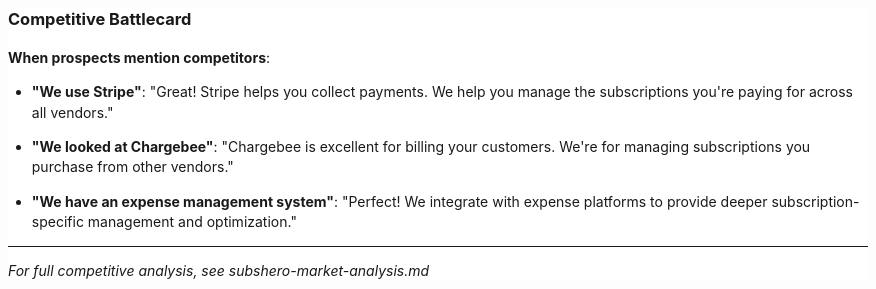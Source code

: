 ### Competitive Battlecard

**When prospects mention competitors**:

- **"We use Stripe"**: "Great! Stripe helps you collect payments. We help you manage the subscriptions you're paying for across all vendors."

- **"We looked at Chargebee"**: "Chargebee is excellent for billing your customers. We're for managing subscriptions you purchase from other vendors."

- **"We have an expense management system"**: "Perfect! We integrate with expense platforms to provide deeper subscription-specific management and optimization."

---

*For full competitive analysis, see subshero-market-analysis.md*
